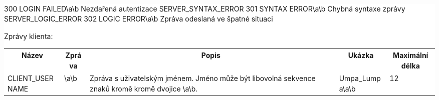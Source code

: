 <td class="col1">300 LOGIN FAILED\a\b</td>

<td class="col2">Nezdařená autentizace</td>

</tr>

<tr class="row9">

<td class="col0">SERVER_SYNTAX_ERROR</td>

<td class="col1">301 SYNTAX ERROR\a\b</td>

<td class="col2">Chybná syntaxe zprávy</td>

</tr>

<tr class="row10">

<td class="col0">SERVER_LOGIC_ERROR</td>

<td class="col1">302 LOGIC ERROR\a\b</td>

<td class="col2">Zpráva odeslaná ve špatné situaci</td>

</tr>

</tbody>

</table>

Zprávy klienta:

<table class="inline">

<tbody>

<tr class="row0">

<th class="col0">Název</th>

<th class="col1">Zpráva</th>

<th class="col2">Popis</th>

<th class="col3">Ukázka</th>

<th class="col4">Maximální délka</th>

</tr>

<tr class="row1">

<td class="col0">CLIENT_USERNAME</td>

<td class="col1"><user name>\a\b</td>

<td class="col2">Zpráva s uživatelským jménem. Jméno může být libovolná sekvence znaků kromě kromě dvojice \a\b.</td>

<td class="col3">Umpa_Lumpa\a\b</td>

<td class="col4">12</td>

</tr>
